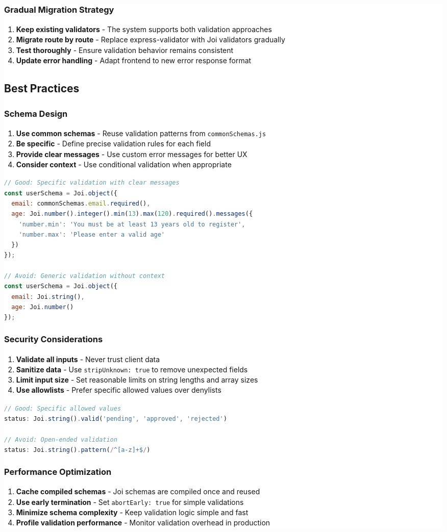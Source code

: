 ### Gradual Migration Strategy

1. **Keep existing validators** - The system supports both validation approaches
2. **Migrate route by route** - Replace express-validator with Joi validators gradually
3. **Test thoroughly** - Ensure validation behavior remains consistent
4. **Update error handling** - Adapt frontend to new error response format

## Best Practices

### Schema Design

1. **Use common schemas** - Reuse validation patterns from `commonSchemas.js`
2. **Be specific** - Define precise validation rules for each field
3. **Provide clear messages** - Use custom error messages for better UX
4. **Consider context** - Use conditional validation when appropriate

```javascript
// Good: Specific validation with clear messages
const userSchema = Joi.object({
  email: commonSchemas.email.required(),
  age: Joi.number().integer().min(13).max(120).required().messages({
    'number.min': 'You must be at least 13 years old to register',
    'number.max': 'Please enter a valid age'
  })
});

// Avoid: Generic validation without context
const userSchema = Joi.object({
  email: Joi.string(),
  age: Joi.number()
});
```

### Security Considerations

1. **Validate all inputs** - Never trust client data
2. **Sanitize data** - Use `stripUnknown: true` to remove unexpected fields
3. **Limit input size** - Set reasonable limits on string lengths and array sizes
4. **Use allowlists** - Prefer specific allowed values over denylists

```javascript
// Good: Specific allowed values
status: Joi.string().valid('pending', 'approved', 'rejected')

// Avoid: Open-ended validation
status: Joi.string().pattern(/^[a-z]+$/)
```

### Performance Optimization

1. **Cache compiled schemas** - Joi schemas are compiled once and reused
2. **Use early termination** - Set `abortEarly: true` for simple validations
3. **Minimize schema complexity** - Keep validation logic simple and fast
4. **Profile validation performance** - Monitor validation overhead in production
